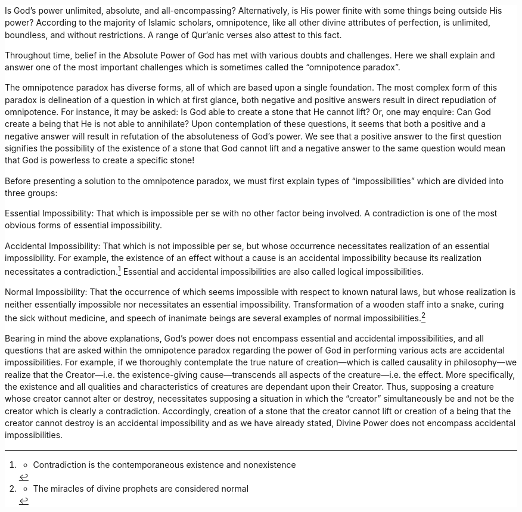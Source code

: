 Is God’s power unlimited, absolute, and all-encompassing? Alternatively,
is His power finite with some things being outside His power? According
to the majority of Islamic scholars, omnipotence, like all other divine
attributes of perfection, is unlimited, boundless, and without
restrictions. A range of Qur’anic verses also attest to this fact.

Throughout time, belief in the Absolute Power of God has met with
various doubts and challenges. Here we shall explain and answer one of
the most important challenges which is sometimes called the “omnipotence
paradox”.

The omnipotence paradox has diverse forms, all of which are based upon a
single foundation. The most complex form of this paradox is delineation
of a question in which at first glance, both negative and positive
answers result in direct repudiation of omnipotence. For instance, it
may be asked: Is God able to create a stone that He cannot lift? Or, one
may enquire: Can God create a being that He is not able to annihilate?
Upon contemplation of these questions, it seems that both a positive and
a negative answer will result in refutation of the absoluteness of God’s
power. We see that a positive answer to the first question signifies the
possibility of the existence of a stone that God cannot lift and a
negative answer to the same question would mean that God is powerless to
create a specific stone!

Before presenting a solution to the omnipotence paradox, we must first
explain types of “impossibilities” which are divided into three groups:

Essential Impossibility: That which is impossible per se with no other
factor being involved. A contradiction is one of the most obvious forms
of essential impossibility.

Accidental Impossibility: That which is not impossible per se, but whose
occurrence necessitates realization of an essential impossibility. For
example, the existence of an effect without a cause is an accidental
impossibility because its realization necessitates a contradiction.[^26]
Essential and accidental impossibilities are also called logical
impossibilities.

Normal Impossibility: That the occurrence of which seems impossible with
respect to known natural laws, but whose realization is neither
essentially impossible nor necessitates an essential impossibility.
Transformation of a wooden staff into a snake, curing the sick without
medicine, and speech of inanimate beings are several examples of normal
impossibilities.[^27]

Bearing in mind the above explanations, God’s power does not encompass
essential and accidental impossibilities, and all questions that are
asked within the omnipotence paradox regarding the power of God in
performing various acts are accidental impossibilities. For example, if
we thoroughly contemplate the true nature of creation—which is called
causality in philosophy—we realize that the Creator—i.e. the
existence-giving cause—transcends all aspects of the creature—i.e. the
effect. More specifically, the existence and all qualities and
characteristics of creatures are dependant upon their Creator. Thus,
supposing a creature whose creator cannot alter or destroy, necessitates
supposing a situation in which the “creator” simultaneously be and not
be the creator which is clearly a contradiction. Accordingly, creation
of a stone that the creator cannot lift or creation of a being that the
creator cannot destroy is an accidental impossibility and as we have
already stated, Divine Power does not encompass accidental
impossibilities.


[^1]: - The philosophical basis of this reasoning is that knowledge and
[^2]: - به كنه ذاتش خرد برد پي اگر رسد خس به قعر دريا
[^3]: - Sūrah Ṭāhā 20:110. This interpretation is based upon the
[^4]: - Alḥuwaīzī, Tafsīr-e Nūr u-Thaqalaīn, vol. 3, p. 394, Tradition
[^5]: - Sūrah Ḥashr 59:23-24.
[^6]: - Utilization of the Qur’an in order to understand the attributes
[^7]: - For examples see: Sūrah Nisā’ 4:82; Sūrah Muḥammad 47:24; and
[^8]: - Sūrah Dhārīyāt 51:56.
[^9]: - Sūrah An‘ām 6:100.
[^10]: - Nahj ul-Balāghah, sermon 49.
[^11]: - Sūrah Anbiyā’ 21:25.
[^12]: - “لا إِله إِلّا الله” (Sūrah Ṣāfāt 37:35; and Sūrah Muḥammad
[^13]: - “لا إِله إِلّا هو” (Sūrah Baqarah 2:163 and 2:255; and Sūrah
[^14]: - “لا إِله إِلّا انا” (Sūrah Naḥl 16:2; and Sūrah Anbīyā’ 21:25)
[^15]: - Sūrah Ra‘d 13:36.
[^16]: - It must be said that by deeds and actions we intend a more
[^17]: - In favor of brevity, we shall refrain from further elucidation
[^18]: - Sūrah Mulk 67:14.
[^19]: - Rhetorical questioning is a sort of questioning in which the
[^20]: - Sūrah Baqarah 2:282.
[^21]: - Sūrah Ḥadīd 57:4.
[^22]: - Sūrah Āli ‘Imrān 3:29.
[^23]: - Nahj ul-Balāghah, sermon 198.
[^24]: - “الحَمدلله مُنتَهى عِلمِهِ” This statement presupposes that
[^25]: - “لا تَقُل ذلِكَ فَإِنَّه لَيسَ لِعِلمِهِ مُنتَهى” (Shaīkh
[^26]: - Contradiction is the contemporaneous existence and nonexistence
[^27]: - The miracles of divine prophets are considered normal
[^28]: - ﴿اِنَّ اللهَ على كُلِّ شىءٍ قَديرٌ﴾
[^29]: - According to philosophers, the ability of the subject—i.e.
[^30]: Shaīkh Ṣadūq, Al-Tawḥīd, chap. 9, Tradition 6.
[^31]: - ﴿إِنَّ اللهَ على كُلِّ شىءٍ قَديرٌ﴾ (For examples see: Sūrah
[^32]: - Sūrah Aḥqāf 46:33.
[^33]: - Shaīkh Ṣadūq, Al-Tawḥīd, chap. 9, Tradition 15.
[^34]: - Sūrah Baqarah 2:255, and Sūrah Āli ‘Imrān 3:2.
[^35]: - Sūrah Ghāfir 40:65.
[^36]: - According to Arabic grammar, if the predicate of a substantive
[^37]: - For example, see: Sūrah Rūm 30:19, and Sūrah Ḥajj 22:66.
[^38]: - Sūrah Furqān 25:58.
[^39]: - Shaīkh Ṣadūq, Al-Tawḥīd, chap. 11, Tradition 6.
[^40]: - Of course, this attribute can also be designated as an
[^41]: - This issue will be explained in further detail in the discourse
[^42]: - For a more comprehensive analysis of this discussion, issues
[^43]: - Sūrah Ḥadīd 57:3.
[^44]: - Nahj ul-Balāghah, sermon 91.
[^45]: - Kulaīnī, Uṣūl-e Kāfī, Chapter of Definition of Names [Ma‘ānī
[^46]: - Sūrah Qaṣaṣ 28:88.
[^47]: - Nahj ul-Balāghah, sermon 91, p. 76.
[^48]: - Nahj ul-Balāghah, sermon 191, p. 208.
[^49]: - Sūrah Mu’minūn 23:115.
[^50]: - Sūrah Dukhān 44:38.
[^51]: - Allāmah Majlisī, Biḥār al-Anwār, vol. 5, p. 313.
[^52]: - Sūrah Sharḥ 94:5-6.
[^53]: - Nahj ul-Balāghah, letter 45, p. 318.
[^54]: - For more information, see: Sūrah Anbiyā’ 21:35.
[^55]: - Sūrah Baqarah 2:155.
[^56]: - Nahj ul-Balāghah, sermon 143, p. 138.
[^57]: - Sūrah A‘rāf 7:94.
[^58]: - Sūrah A‘rāf 7:130.
[^59]: - This is a Farsi proverb: “قدر عافيت كسي داند كه به مصيبتي دچار
[^60]: - Allāmah Majlisī, Biḥār al-Anwār, vol. 3, p. 139.
[^61]: - Sūrah Baqarah 2:216.
[^62]: - آنكه پر نقش زد اين دايره مينايي كس ندانست كه در گردش پرگار چه
[^63]: - This is a Farsi proverb: “خودكرده را تدبير نيست”.
[^64]: - Sūrah Rūm 30:41.
[^65]: - Nahj ul-Balāghah, wise saying 437.
[^66]: - It is worthy of note that divine legislative and compensational
[^67]: - Sūrah Yūnus 10:44.
[^68]: - Sūrah Āli ‘Imrān 3:108.
[^69]: - Sūrah Mu’minūn 23:62.
[^70]: - Sūrah Anbīyā’ 21:47.
[^71]: - Sūrah Isrā’ 17:15.
[^72]: - Theodicy is the philosophic science of vindication of divine
[^73]: - Sūrah Baqarah 2:115.
[^74]: - ديدن روي تو را ديدة جان‌بين بايد وين كجا مرتبة چشم جهان‌بين من
[^75]: - Sūrah An‘ām 6:103, also see: Sūrah A‘rāf 7:143.